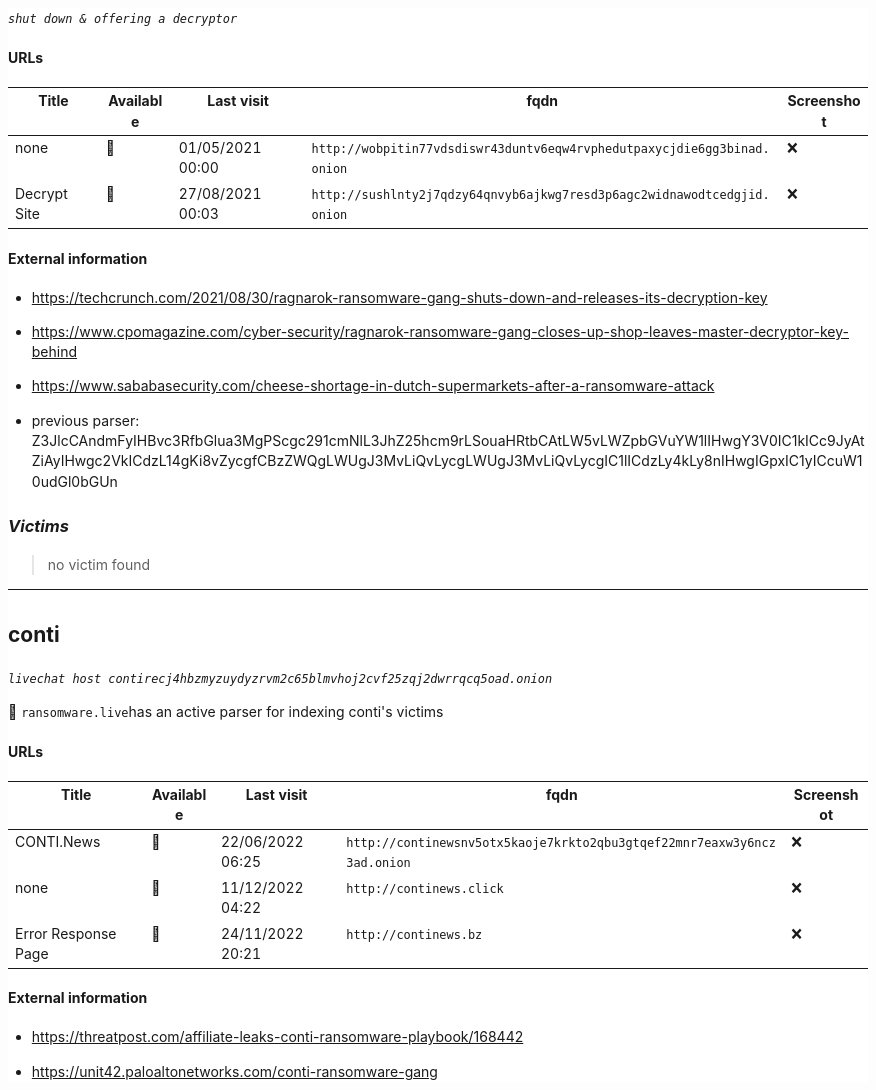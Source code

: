 
_`shut down & offering a decryptor`_



#### **URLs**
| Title | Available | Last visit | fqdn | Screenshot 
|---|---|---|---|---|
| none | 🔴 | 01/05/2021 00:00 | `http://wobpitin77vdsdiswr43duntv6eqw4rvphedutpaxycjdie6gg3binad.onion` | ❌ | 
| Decrypt Site | 🔴 | 27/08/2021 00:03 | `http://sushlnty2j7qdzy64qnvyb6ajkwg7resd3p6agc2widnawodtcedgjid.onion` | ❌ | 
#### **External information**
- https://techcrunch.com/2021/08/30/ragnarok-ransomware-gang-shuts-down-and-releases-its-decryption-key

- https://www.cpomagazine.com/cyber-security/ragnarok-ransomware-gang-closes-up-shop-leaves-master-decryptor-key-behind

- https://www.sababasecurity.com/cheese-shortage-in-dutch-supermarkets-after-a-ransomware-attack

- previous parser: Z3JlcCAndmFyIHBvc3RfbGlua3MgPScgc291cmNlL3JhZ25hcm9rLSouaHRtbCAtLW5vLWZpbGVuYW1lIHwgY3V0IC1kICc9JyAtZiAyIHwgc2VkICdzL14gKi8vZycgfCBzZWQgLWUgJ3MvLiQvLycgLWUgJ3MvLiQvLycgIC1lICdzLy4kLy8nIHwgIGpxIC1yICcuW10udGl0bGUn



### _Victims_

> no victim found


 --- 

## **conti**


_`livechat host contirecj4hbzmyzuydyzrvm2c65blmvhoj2cvf25zqj2dwrrqcq5oad.onion`_


🔎 `ransomware.live`has an active  parser for indexing conti's victims



#### **URLs**
| Title | Available | Last visit | fqdn | Screenshot 
|---|---|---|---|---|
| CONTI.News | 🔴 | 22/06/2022 06:25 | `http://continewsnv5otx5kaoje7krkto2qbu3gtqef22mnr7eaxw3y6ncz3ad.onion` | ❌ | 
| none | 🔴 | 11/12/2022 04:22 | `http://continews.click` | ❌ | 
| Error Response Page | 🔴 | 24/11/2022 20:21 | `http://continews.bz` | ❌ | 
#### **External information**
- https://threatpost.com/affiliate-leaks-conti-ransomware-playbook/168442

- https://unit42.paloaltonetworks.com/conti-ransomware-gang


